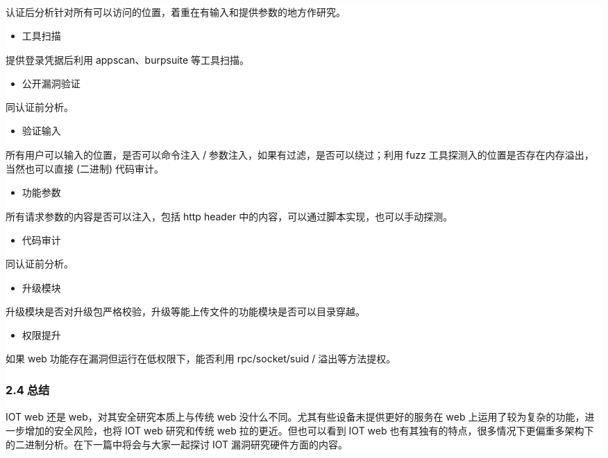 认证后分析针对所有可以访问的位置，着重在有输入和提供参数的地方作研究。

*   工具扫描

提供登录凭据后利用 appscan、burpsuite 等工具扫描。

*   公开漏洞验证

同认证前分析。

*   验证输入

所有用户可以输入的位置，是否可以命令注入 / 参数注入，如果有过滤，是否可以绕过；利用 fuzz 工具探测入的位置是否存在内存溢出，当然也可以直接 (二进制) 代码审计。

*   功能参数

所有请求参数的内容是否可以注入，包括 http header 中的内容，可以通过脚本实现，也可以手动探测。

*   代码审计

同认证前分析。

*   升级模块

升级模块是否对升级包严格校验，升级等能上传文件的功能模块是否可以目录穿越。

*   权限提升

如果 web 功能存在漏洞但运行在低权限下，能否利用 rpc/socket/suid / 溢出等方法提权。

### 2.4 总结

IOT web 还是 web，对其安全研究本质上与传统 web 没什么不同。尤其有些设备未提供更好的服务在 web 上运用了较为复杂的功能，进一步增加的安全风险，也将 IOT web 研究和传统 web 拉的更近。但也可以看到 IOT web 也有其独有的特点，很多情况下更偏重多架构下的二进制分析。在下一篇中将会与大家一起探讨 IOT 漏洞研究硬件方面的内容。